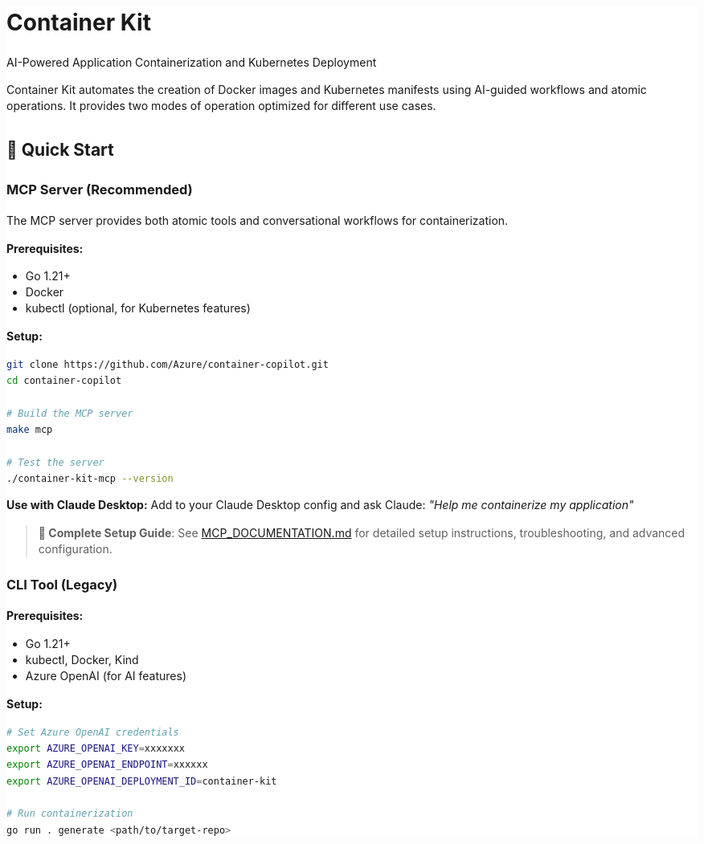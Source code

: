# Container Kit

AI-Powered Application Containerization and Kubernetes Deployment

Container Kit automates the creation of Docker images and Kubernetes manifests using AI-guided workflows and atomic operations. It provides two modes of operation optimized for different use cases.

## 🚀 Quick Start

### MCP Server (Recommended)

The MCP server provides both atomic tools and conversational workflows for containerization.

**Prerequisites:**
- Go 1.21+
- Docker
- kubectl (optional, for Kubernetes features)

**Setup:**
```bash
git clone https://github.com/Azure/container-copilot.git
cd container-copilot

# Build the MCP server
make mcp

# Test the server
./container-kit-mcp --version
```

**Use with Claude Desktop:**
Add to your Claude Desktop config and ask Claude: *"Help me containerize my application"*

> **📖 Complete Setup Guide**: See [MCP_DOCUMENTATION.md](MCP_DOCUMENTATION.md) for detailed setup instructions, troubleshooting, and advanced configuration.

### CLI Tool (Legacy)

**Prerequisites:**
- Go 1.21+
- kubectl, Docker, Kind
- Azure OpenAI (for AI features)

**Setup:**
```bash
# Set Azure OpenAI credentials
export AZURE_OPENAI_KEY=xxxxxxx
export AZURE_OPENAI_ENDPOINT=xxxxxx
export AZURE_OPENAI_DEPLOYMENT_ID=container-kit

# Run containerization
go run . generate <path/to/target-repo>
```
